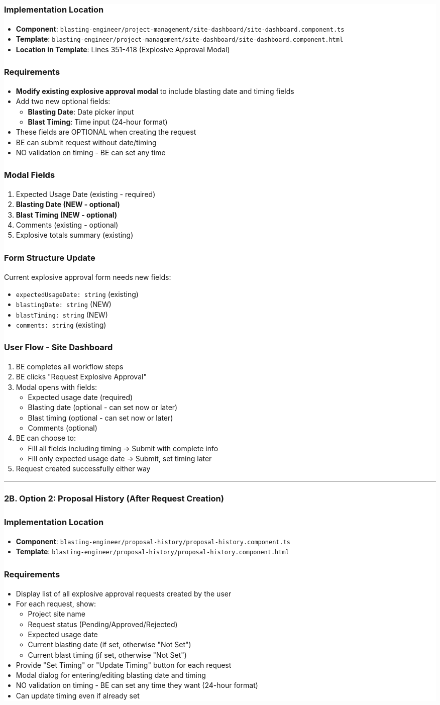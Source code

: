 ### Implementation Location
- **Component**: `blasting-engineer/project-management/site-dashboard/site-dashboard.component.ts`
- **Template**: `blasting-engineer/project-management/site-dashboard/site-dashboard.component.html`
- **Location in Template**: Lines 351-418 (Explosive Approval Modal)

### Requirements
- **Modify existing explosive approval modal** to include blasting date and timing fields
- Add two new optional fields:
  - **Blasting Date**: Date picker input
  - **Blast Timing**: Time input (24-hour format)
- These fields are OPTIONAL when creating the request
- BE can submit request without date/timing
- NO validation on timing - BE can set any time

### Modal Fields
1. Expected Usage Date (existing - required)
2. **Blasting Date (NEW - optional)**
3. **Blast Timing (NEW - optional)**
4. Comments (existing - optional)
5. Explosive totals summary (existing)

### Form Structure Update
Current explosive approval form needs new fields:
- `expectedUsageDate: string` (existing)
- `blastingDate: string` (NEW)
- `blastTiming: string` (NEW)
- `comments: string` (existing)

### User Flow - Site Dashboard
1. BE completes all workflow steps
2. BE clicks "Request Explosive Approval"
3. Modal opens with fields:
   - Expected usage date (required)
   - Blasting date (optional - can set now or later)
   - Blast timing (optional - can set now or later)
   - Comments (optional)
4. BE can choose to:
   - Fill all fields including timing → Submit with complete info
   - Fill only expected usage date → Submit, set timing later
5. Request created successfully either way

---

### 2B. Option 2: Proposal History (After Request Creation)

### Implementation Location
- **Component**: `blasting-engineer/proposal-history/proposal-history.component.ts`
- **Template**: `blasting-engineer/proposal-history/proposal-history.component.html`

### Requirements
- Display list of all explosive approval requests created by the user
- For each request, show:
  - Project site name
  - Request status (Pending/Approved/Rejected)
  - Expected usage date
  - Current blasting date (if set, otherwise "Not Set")
  - Current blast timing (if set, otherwise "Not Set")
- Provide "Set Timing" or "Update Timing" button for each request
- Modal dialog for entering/editing blasting date and timing
- NO validation on timing - BE can set any time they want (24-hour format)
- Can update timing even if already set